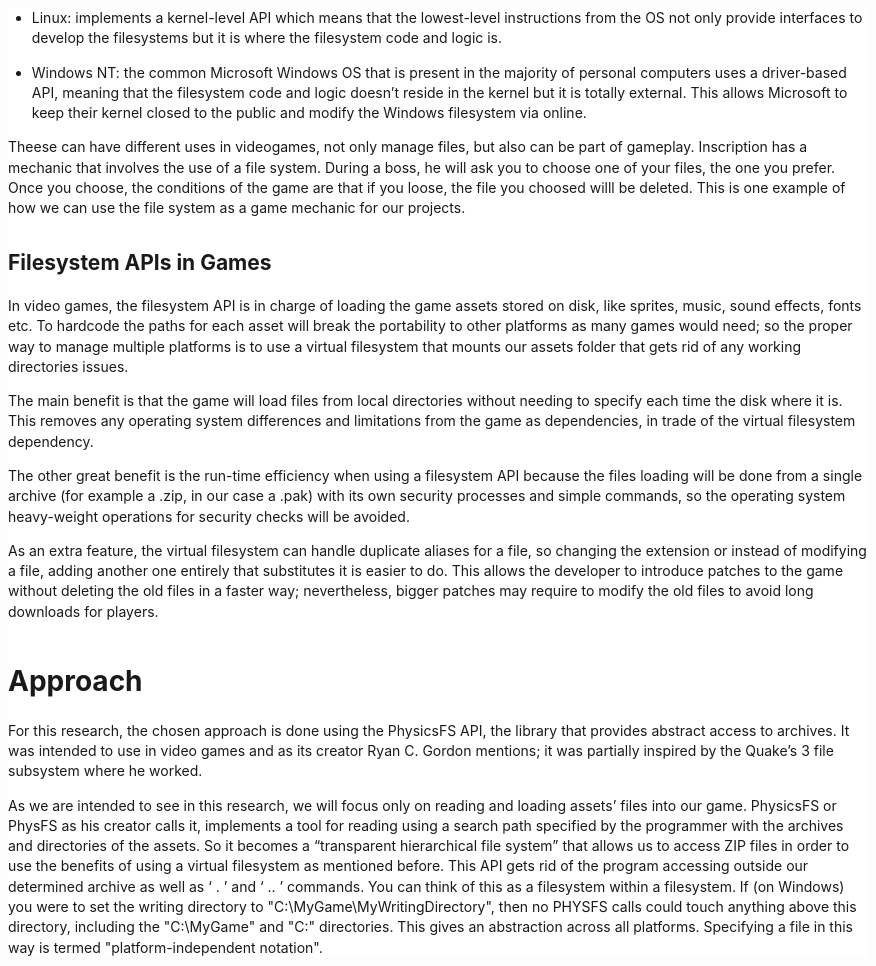 - Linux: implements a kernel-level API which means that the lowest-level instructions from the OS not only provide interfaces to develop the filesystems but it is where the filesystem code and logic is.

- Windows NT: the common Microsoft Windows OS that is present in the majority of personal computers uses a driver-based API, meaning that the filesystem code and logic doesn’t reside in the kernel but it is totally external. This allows Microsoft to keep their kernel closed to the public and modify the Windows filesystem via online.

Theese can have different uses in videogames, not only manage files, but also can be part of gameplay. Inscription has a mechanic that involves the use of a file system. During a boss, he will ask you to choose one of your files, the one you prefer. Once you choose, the conditions of the game are that if you loose, the file you choosed willl be deleted. This is one example of how we can use the file system as a game mechanic for our projects.

## Filesystem APIs in Games
In video games, the filesystem API is in charge of loading the game assets stored on disk, like sprites, music, sound effects, fonts etc. To hardcode the paths for each asset will break the portability to other platforms as many games would need; so the proper way to manage multiple platforms is to use a virtual filesystem that mounts our assets folder that gets rid of any working directories issues.

The main benefit is that the game will load files from local directories without needing to specify each time the disk where it is. This removes any operating system differences and limitations from the game as dependencies, in trade of the virtual filesystem dependency.

The other great benefit is the run-time efficiency when using a filesystem API because the files loading will be done from a single archive (for example a .zip, in our case a .pak) with its own security processes and simple commands, so the operating system heavy-weight operations for security checks will be avoided.

As an extra feature, the virtual filesystem can handle duplicate aliases for a file, so changing the extension or instead of modifying a file, adding another one entirely that substitutes it is easier to do. This allows the developer to introduce patches to the game without deleting the old files in a faster way; nevertheless, bigger patches may require to modify the old files to avoid long downloads for players.

# Approach
For this research, the chosen approach is done using the PhysicsFS API, the library that provides abstract access to archives. It was intended to use in video games and as its creator Ryan C. Gordon mentions; it was partially inspired by the Quake’s 3 file subsystem where he worked. 

As we are intended to see in this research, we will focus only on reading and loading assets’ files into our game. PhysicsFS or PhysFS as his creator calls it, implements a tool for reading using a search path specified by the programmer with the archives and directories of the assets. So it becomes a “transparent hierarchical file system” that allows us to access ZIP files in order to use the benefits of using a virtual filesystem as mentioned before. This API gets rid of the program accessing outside our determined archive as well as ‘ . ’ and ‘ .. ’ commands.  You can think of this as a filesystem within a filesystem. If (on Windows) you were to set the writing directory to "C:\MyGame\MyWritingDirectory", then no PHYSFS calls could touch anything above this directory, including the "C:\MyGame" and "C:\" directories. This gives an abstraction across all platforms. Specifying a file in this way is termed "platform-independent notation".
